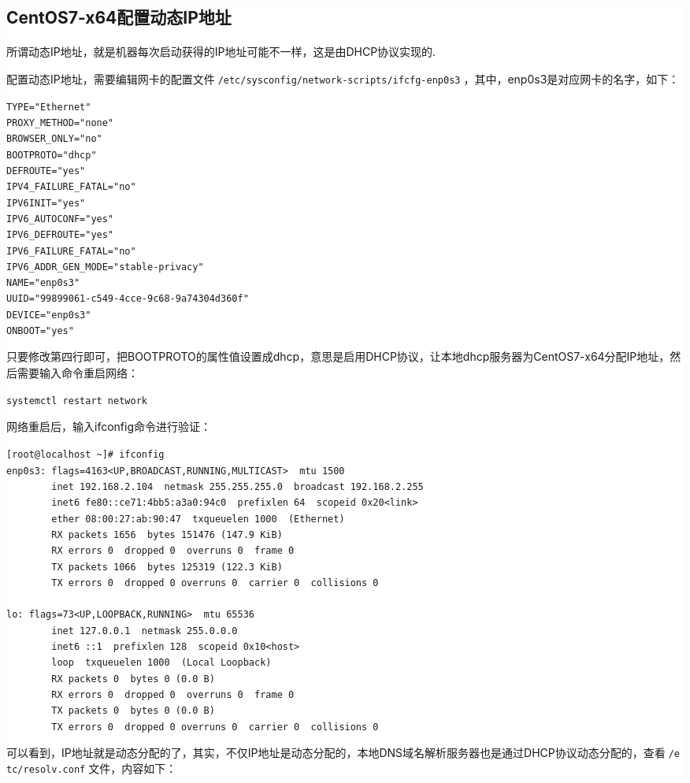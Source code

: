 ## CentOS7-x64配置动态IP地址

所谓动态IP地址，就是机器每次启动获得的IP地址可能不一样，这是由DHCP协议实现的.

配置动态IP地址，需要编辑网卡的配置文件 `/etc/sysconfig/network-scripts/ifcfg-enp0s3` ，其中，enp0s3是对应网卡的名字，如下：

```shell
TYPE="Ethernet"
PROXY_METHOD="none"
BROWSER_ONLY="no"
BOOTPROTO="dhcp"
DEFROUTE="yes"
IPV4_FAILURE_FATAL="no"
IPV6INIT="yes"
IPV6_AUTOCONF="yes"
IPV6_DEFROUTE="yes"
IPV6_FAILURE_FATAL="no"
IPV6_ADDR_GEN_MODE="stable-privacy"
NAME="enp0s3"
UUID="99899061-c549-4cce-9c68-9a74304d360f"
DEVICE="enp0s3"
ONBOOT="yes"
```

只要修改第四行即可，把BOOTPROTO的属性值设置成dhcp，意思是启用DHCP协议，让本地dhcp服务器为CentOS7-x64分配IP地址，然后需要输入命令重启网络：

```shell
systemctl restart network
```

网络重启后，输入ifconfig命令进行验证：

```shell
[root@localhost ~]# ifconfig
enp0s3: flags=4163<UP,BROADCAST,RUNNING,MULTICAST>  mtu 1500
        inet 192.168.2.104  netmask 255.255.255.0  broadcast 192.168.2.255
        inet6 fe80::ce71:4bb5:a3a0:94c0  prefixlen 64  scopeid 0x20<link>
        ether 08:00:27:ab:90:47  txqueuelen 1000  (Ethernet)
        RX packets 1656  bytes 151476 (147.9 KiB)
        RX errors 0  dropped 0  overruns 0  frame 0
        TX packets 1066  bytes 125319 (122.3 KiB)
        TX errors 0  dropped 0 overruns 0  carrier 0  collisions 0

lo: flags=73<UP,LOOPBACK,RUNNING>  mtu 65536
        inet 127.0.0.1  netmask 255.0.0.0
        inet6 ::1  prefixlen 128  scopeid 0x10<host>
        loop  txqueuelen 1000  (Local Loopback)
        RX packets 0  bytes 0 (0.0 B)
        RX errors 0  dropped 0  overruns 0  frame 0
        TX packets 0  bytes 0 (0.0 B)
        TX errors 0  dropped 0 overruns 0  carrier 0  collisions 0
```

可以看到，IP地址就是动态分配的了，其实，不仅IP地址是动态分配的，本地DNS域名解析服务器也是通过DHCP协议动态分配的，查看 `/etc/resolv.conf` 文件，内容如下：
